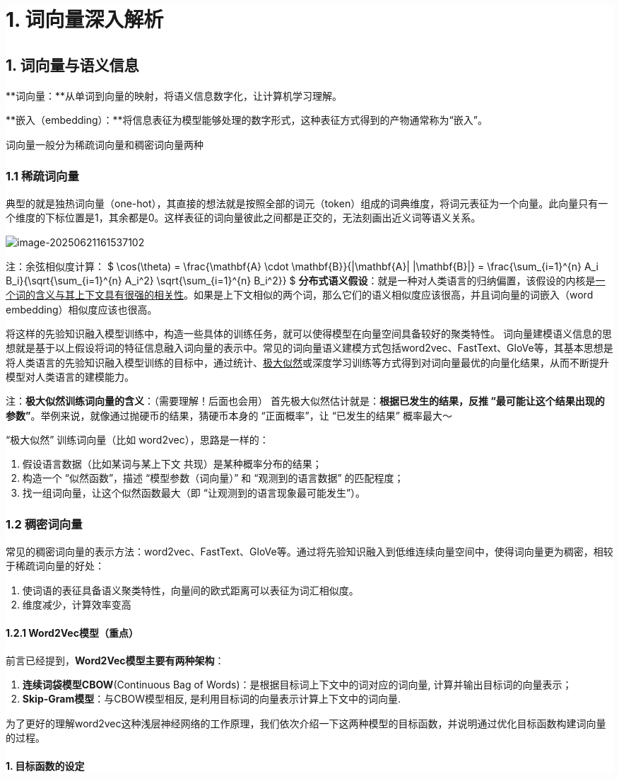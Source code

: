 # 1. 词向量深入解析

## 1. 词向量与语义信息

**词向量：**从单词到向量的映射，将语义信息数字化，让计算机学习理解。

**嵌入（embedding）：**将信息表征为模型能够处理的数字形式，这种表征方式得到的产物通常称为“嵌入”。

词向量一般分为稀疏词向量和稠密词向量两种

### 1.1 稀疏词向量

典型的就是独热词向量（one-hot），其直接的想法就是按照全部的词元（token）组成的词典维度，将词元表征为一个向量。此向量只有一个维度的下标位置是1，其余都是0。这样表征的词向量彼此之间都是正交的，无法刻画出近义词等语义关系。

![image-20250621161537102](https://raw.githubusercontent.com/Yzitong/LLM-Mastery-Journey/main/images/image-20250621161537102.png)

注：余弦相似度计算：
$
\cos(\theta) = \frac{\mathbf{A} \cdot \mathbf{B}}{|\mathbf{A}| |\mathbf{B}|} = \frac{\sum_{i=1}^{n} A_i B_i}{\sqrt{\sum_{i=1}^{n} A_i^2} \sqrt{\sum_{i=1}^{n} B_i^2}}
$
**分布式语义假设**：就是一种对人类语言的归纳偏置，该假设的内核是<u>一个词的含义与其上下文具有很强的相关性</u>。如果是上下文相似的两个词，那么它们的语义相似度应该很高，并且词向量的词嵌入（word embedding）相似度应该也很高。

将这样的先验知识融入模型训练中，构造一些具体的训练任务，就可以使得模型在向量空间具备较好的聚类特性。 词向量建模语义信息的思想就是基于以上假设将词的特征信息融入词向量的表示中。常见的词向量语义建模方式包括word2vec、FastText、GloVe等，其基本思想是将人类语言的先验知识融入模型训练的目标中，通过统计、<u>极大似然</u>或深度学习训练等方式得到对词向量最优的向量化结果，从而不断提升模型对人类语言的建模能力。

注：**极大似然训练词向量的含义**：（需要理解！后面也会用）
首先极大似然估计就是：**根据已发生的结果，反推 “最可能让这个结果出现的参数”**。举例来说，就像通过抛硬币的结果，猜硬币本身的 “正面概率”，让 “已发生的结果” 概率最大～

 “极大似然” 训练词向量（比如 word2vec），思路是一样的：

1. 假设语言数据（比如某词与某上下文 共现）是某种概率分布的结果；
2. 构造一个 “似然函数”，描述 “模型参数（词向量）” 和 “观测到的语言数据” 的匹配程度；
3. 找一组词向量，让这个似然函数最大（即 “让观测到的语言现象最可能发生”）。

### 1.2 稠密词向量

常见的稠密词向量的表示方法：word2vec、FastText、GloVe等。通过将先验知识融入到低维连续向量空间中，使得词向量更为稠密，相较于稀疏词向量的好处：

1. 使词语的表征具备语义聚类特性，向量间的欧式距离可以表征为词汇相似度。
2. 维度减少，计算效率变高

#### 1.2.1 Word2Vec模型（重点）

前言已经提到，**Word2Vec模型主要有两种架构**：

1. **连续词袋模型CBOW**(Continuous Bag of Words)：是根据目标词上下文中的词对应的词向量, 计算并输出目标词的向量表示；
2. **Skip-Gram模型**：与CBOW模型相反, 是利用目标词的向量表示计算上下文中的词向量.

为了更好的理解word2vec这种浅层神经网络的工作原理，我们依次介绍一下这两种模型的目标函数，并说明通过优化目标函数构建词向量的过程。

#### **1. 目标函数的设定**
